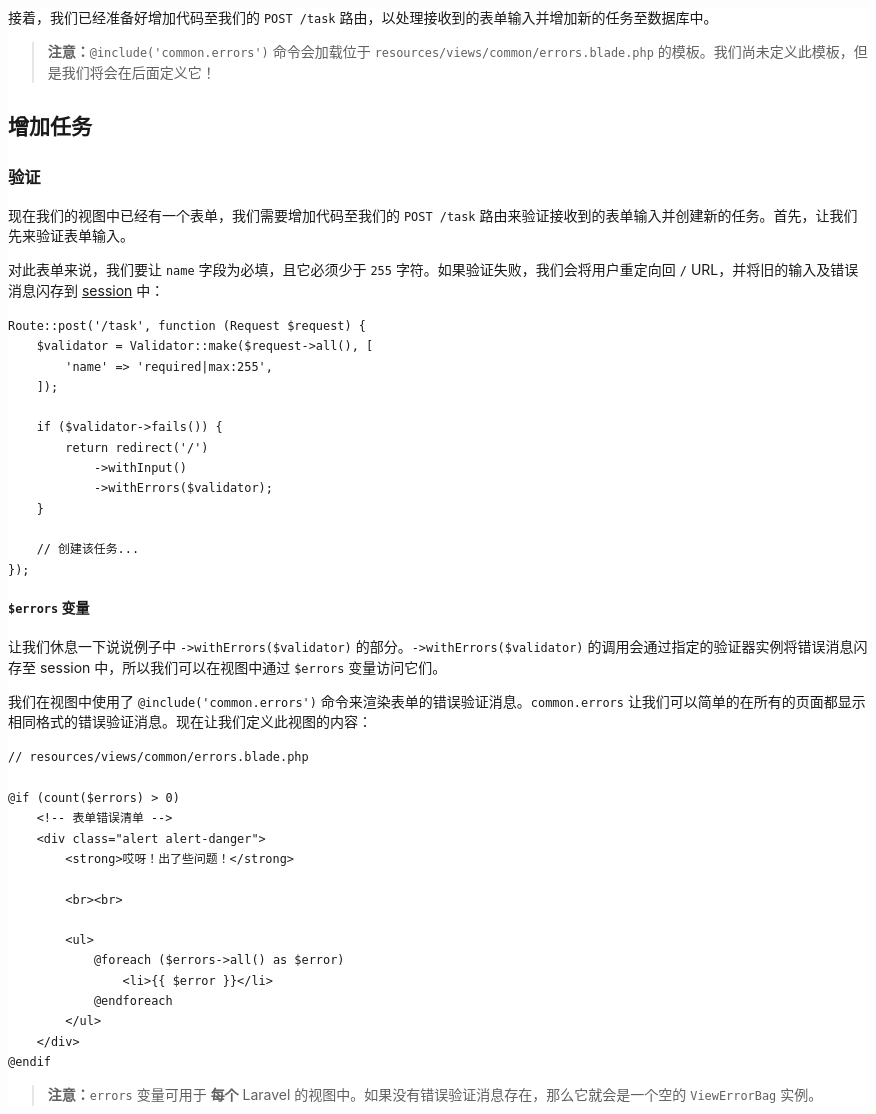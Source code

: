 接着，我们已经准备好增加代码至我们的 `POST /task` 路由，以处理接收到的表单输入并增加新的任务至数据库中。

> **注意：**`@include('common.errors')` 命令会加载位于 `resources/views/common/errors.blade.php` 的模板。我们尚未定义此模板，但是我们将会在后面定义它！

<a name="adding-tasks"></a>
## 增加任务

<a name="validation"></a>
### 验证

现在我们的视图中已经有一个表单，我们需要增加代码至我们的 `POST /task` 路由来验证接收到的表单输入并创建新的任务。首先，让我们先来验证表单输入。

对此表单来说，我们要让 `name` 字段为必填，且它必须少于 `255` 字符。如果验证失败，我们会将用户重定向回 `/` URL，并将旧的输入及错误消息闪存到 [session](/docs/{{version}}/session) 中：

	Route::post('/task', function (Request $request) {
		$validator = Validator::make($request->all(), [
			'name' => 'required|max:255',
		]);

		if ($validator->fails()) {
			return redirect('/')
				->withInput()
				->withErrors($validator);
		}

		// 创建该任务...
	});

#### `$errors` 变量

让我们休息一下说说例子中 `->withErrors($validator)` 的部分。`->withErrors($validator)` 的调用会通过指定的验证器实例将错误消息闪存至 session 中，所以我们可以在视图中通过 `$errors` 变量访问它们。

我们在视图中使用了 `@include('common.errors')` 命令来渲染表单的错误验证消息。`common.errors` 让我们可以简单的在所有的页面都显示相同格式的错误验证消息。现在让我们定义此视图的内容：

    // resources/views/common/errors.blade.php

    @if (count($errors) > 0)
        <!-- 表单错误清单 -->
        <div class="alert alert-danger">
            <strong>哎呀！出了些问题！</strong>

            <br><br>

            <ul>
                @foreach ($errors->all() as $error)
                    <li>{{ $error }}</li>
                @endforeach
            </ul>
        </div>
    @endif


> **注意：**`errors` 变量可用于 **每个** Laravel 的视图中。如果没有错误验证消息存在，那么它就会是一个空的 `ViewErrorBag` 实例。
